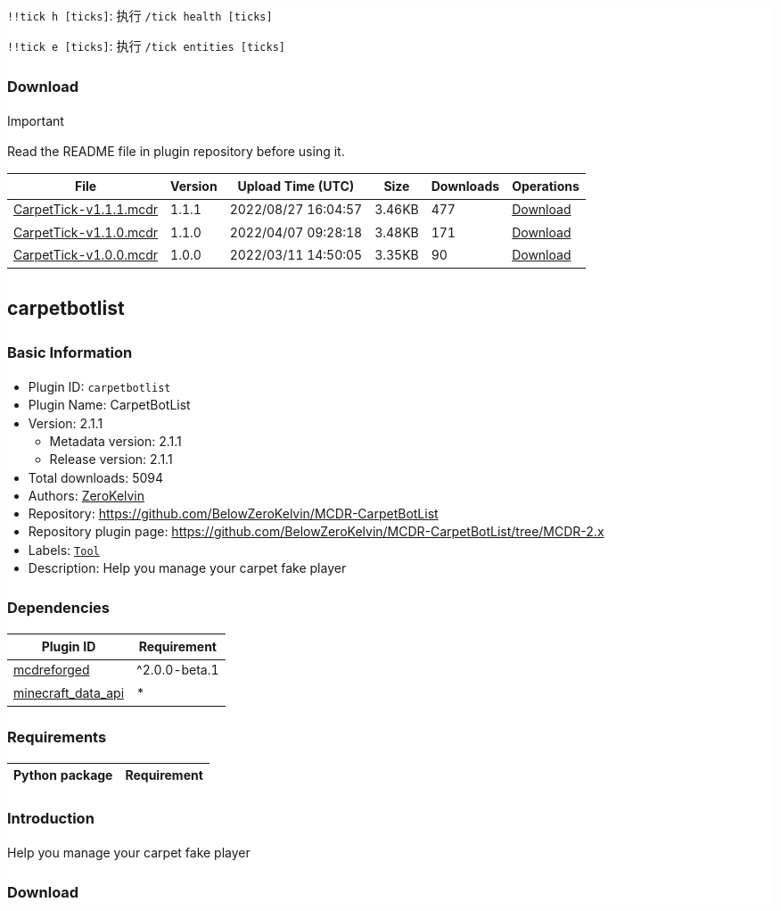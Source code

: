 `!!tick h [ticks]`: 执行 `/tick health [ticks]`

`!!tick e [ticks]`: 执行 `/tick entities [ticks]`

### Download

> [!IMPORTANT]
> Read the README file in plugin repository before using it.

| File | Version | Upload Time (UTC) | Size | Downloads | Operations |
| --- | --- | --- | --- | --- | --- |
| [CarpetTick-v1.1.1.mcdr](https://github.com/Ivan-1F/CarpetTick/releases/tag/v1.1.1) | 1.1.1 | 2022/08/27 16:04:57 | 3.46KB | 477 | [Download](https://github.com/Ivan-1F/CarpetTick/releases/download/v1.1.1/CarpetTick-v1.1.1.mcdr) |
| [CarpetTick-v1.1.0.mcdr](https://github.com/Ivan-1F/CarpetTick/releases/tag/v1.1.0) | 1.1.0 | 2022/04/07 09:28:18 | 3.48KB | 171 | [Download](https://github.com/Ivan-1F/CarpetTick/releases/download/v1.1.0/CarpetTick-v1.1.0.mcdr) |
| [CarpetTick-v1.0.0.mcdr](https://github.com/Ivan-1F/CarpetTick/releases/tag/v1.0.0) | 1.0.0 | 2022/03/11 14:50:05 | 3.35KB | 90 | [Download](https://github.com/Ivan-1F/CarpetTick/releases/download/v1.0.0/CarpetTick-v1.0.0.mcdr) |

## carpetbotlist

### Basic Information

- Plugin ID: `carpetbotlist`
- Plugin Name: CarpetBotList
- Version: 2.1.1
  - Metadata version: 2.1.1
  - Release version: 2.1.1
- Total downloads: 5094
- Authors: [ZeroKelvin](https://github.com/BelowZeroKelvin)
- Repository: https://github.com/BelowZeroKelvin/MCDR-CarpetBotList
- Repository plugin page: https://github.com/BelowZeroKelvin/MCDR-CarpetBotList/tree/MCDR-2.x
- Labels: [`Tool`](/labels/tool/readme.md)
- Description: Help you manage your carpet fake player

### Dependencies

| Plugin ID | Requirement |
| --- | --- |
| [mcdreforged](https://github.com/Fallen-Breath/MCDReforged) | ^2.0.0-beta.1 |
| [minecraft_data_api](/plugins/minecraft_data_api/readme.md) | * |

### Requirements

| Python package | Requirement |
| --- | --- |

### Introduction

Help you manage your carpet fake player

### Download
